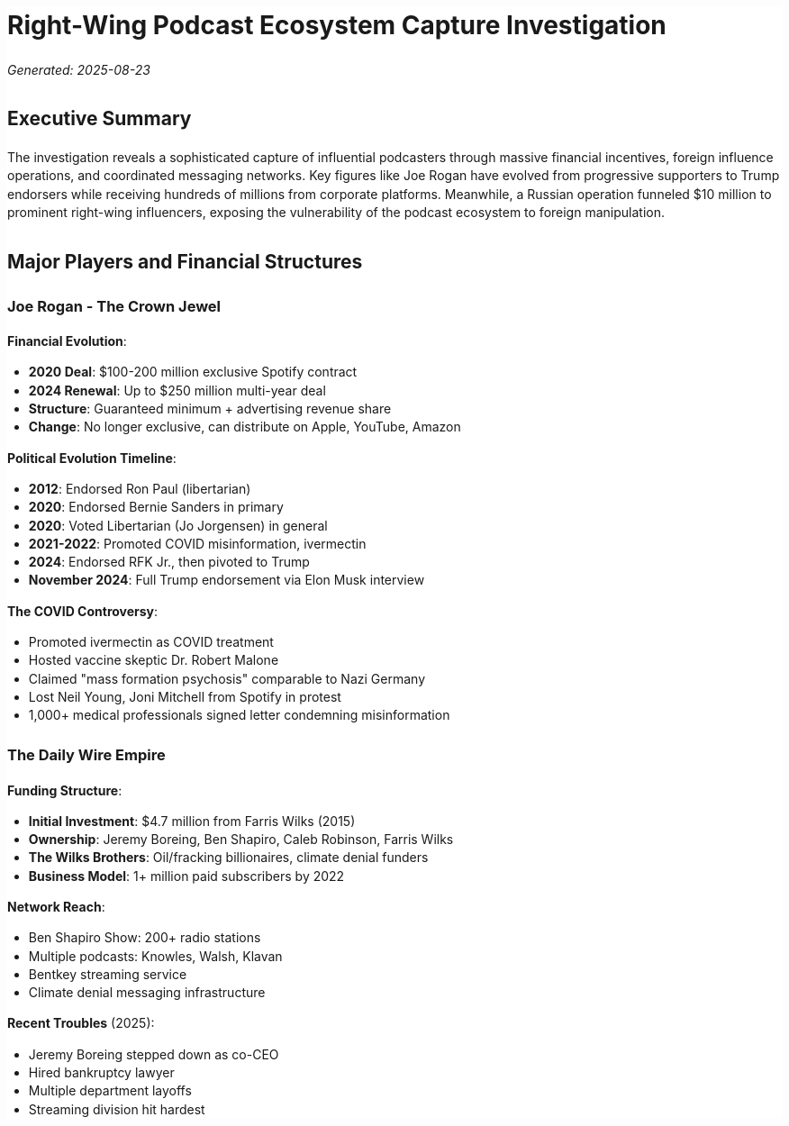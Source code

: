 # Right-Wing Podcast Ecosystem Capture Investigation
*Generated: 2025-08-23*

## Executive Summary

The investigation reveals a sophisticated capture of influential podcasters through massive financial incentives, foreign influence operations, and coordinated messaging networks. Key figures like Joe Rogan have evolved from progressive supporters to Trump endorsers while receiving hundreds of millions from corporate platforms. Meanwhile, a Russian operation funneled $10 million to prominent right-wing influencers, exposing the vulnerability of the podcast ecosystem to foreign manipulation.

## Major Players and Financial Structures

### Joe Rogan - The Crown Jewel

**Financial Evolution**:
- **2020 Deal**: $100-200 million exclusive Spotify contract
- **2024 Renewal**: Up to $250 million multi-year deal
- **Structure**: Guaranteed minimum + advertising revenue share
- **Change**: No longer exclusive, can distribute on Apple, YouTube, Amazon

**Political Evolution Timeline**:
- **2012**: Endorsed Ron Paul (libertarian)
- **2020**: Endorsed Bernie Sanders in primary
- **2020**: Voted Libertarian (Jo Jorgensen) in general
- **2021-2022**: Promoted COVID misinformation, ivermectin
- **2024**: Endorsed RFK Jr., then pivoted to Trump
- **November 2024**: Full Trump endorsement via Elon Musk interview

**The COVID Controversy**:
- Promoted ivermectin as COVID treatment
- Hosted vaccine skeptic Dr. Robert Malone
- Claimed "mass formation psychosis" comparable to Nazi Germany
- Lost Neil Young, Joni Mitchell from Spotify in protest
- 1,000+ medical professionals signed letter condemning misinformation

### The Daily Wire Empire

**Funding Structure**:
- **Initial Investment**: $4.7 million from Farris Wilks (2015)
- **Ownership**: Jeremy Boreing, Ben Shapiro, Caleb Robinson, Farris Wilks
- **The Wilks Brothers**: Oil/fracking billionaires, climate denial funders
- **Business Model**: 1+ million paid subscribers by 2022

**Network Reach**:
- Ben Shapiro Show: 200+ radio stations
- Multiple podcasts: Knowles, Walsh, Klavan
- Bentkey streaming service
- Climate denial messaging infrastructure

**Recent Troubles** (2025):
- Jeremy Boreing stepped down as co-CEO
- Hired bankruptcy lawyer
- Multiple department layoffs
- Streaming division hit hardest
